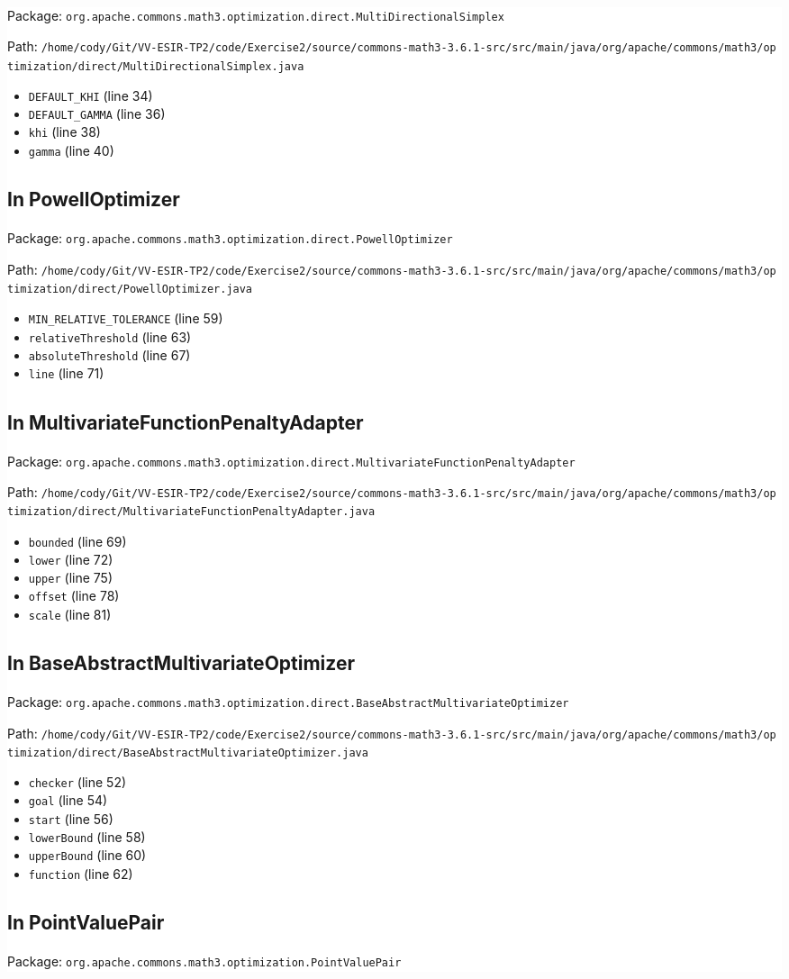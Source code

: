Package: `org.apache.commons.math3.optimization.direct.MultiDirectionalSimplex`

Path: `/home/cody/Git/VV-ESIR-TP2/code/Exercise2/source/commons-math3-3.6.1-src/src/main/java/org/apache/commons/math3/optimization/direct/MultiDirectionalSimplex.java`

- `DEFAULT_KHI` (line 34)
- `DEFAULT_GAMMA` (line 36)
- `khi` (line 38)
- `gamma` (line 40)


## In PowellOptimizer

Package: `org.apache.commons.math3.optimization.direct.PowellOptimizer`

Path: `/home/cody/Git/VV-ESIR-TP2/code/Exercise2/source/commons-math3-3.6.1-src/src/main/java/org/apache/commons/math3/optimization/direct/PowellOptimizer.java`

- `MIN_RELATIVE_TOLERANCE` (line 59)
- `relativeThreshold` (line 63)
- `absoluteThreshold` (line 67)
- `line` (line 71)


## In MultivariateFunctionPenaltyAdapter

Package: `org.apache.commons.math3.optimization.direct.MultivariateFunctionPenaltyAdapter`

Path: `/home/cody/Git/VV-ESIR-TP2/code/Exercise2/source/commons-math3-3.6.1-src/src/main/java/org/apache/commons/math3/optimization/direct/MultivariateFunctionPenaltyAdapter.java`

- `bounded` (line 69)
- `lower` (line 72)
- `upper` (line 75)
- `offset` (line 78)
- `scale` (line 81)


## In BaseAbstractMultivariateOptimizer

Package: `org.apache.commons.math3.optimization.direct.BaseAbstractMultivariateOptimizer`

Path: `/home/cody/Git/VV-ESIR-TP2/code/Exercise2/source/commons-math3-3.6.1-src/src/main/java/org/apache/commons/math3/optimization/direct/BaseAbstractMultivariateOptimizer.java`

- `checker` (line 52)
- `goal` (line 54)
- `start` (line 56)
- `lowerBound` (line 58)
- `upperBound` (line 60)
- `function` (line 62)


## In PointValuePair

Package: `org.apache.commons.math3.optimization.PointValuePair`
